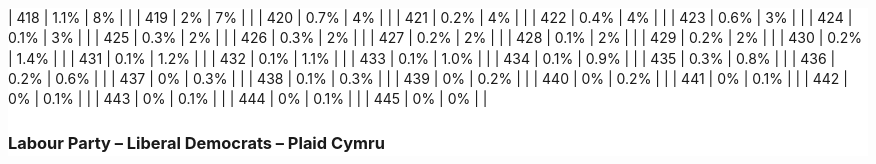 | 418 | 1.1% | 8% |  |
| 419 | 2% | 7% |  |
| 420 | 0.7% | 4% |  |
| 421 | 0.2% | 4% |  |
| 422 | 0.4% | 4% |  |
| 423 | 0.6% | 3% |  |
| 424 | 0.1% | 3% |  |
| 425 | 0.3% | 2% |  |
| 426 | 0.3% | 2% |  |
| 427 | 0.2% | 2% |  |
| 428 | 0.1% | 2% |  |
| 429 | 0.2% | 2% |  |
| 430 | 0.2% | 1.4% |  |
| 431 | 0.1% | 1.2% |  |
| 432 | 0.1% | 1.1% |  |
| 433 | 0.1% | 1.0% |  |
| 434 | 0.1% | 0.9% |  |
| 435 | 0.3% | 0.8% |  |
| 436 | 0.2% | 0.6% |  |
| 437 | 0% | 0.3% |  |
| 438 | 0.1% | 0.3% |  |
| 439 | 0% | 0.2% |  |
| 440 | 0% | 0.2% |  |
| 441 | 0% | 0.1% |  |
| 442 | 0% | 0.1% |  |
| 443 | 0% | 0.1% |  |
| 444 | 0% | 0.1% |  |
| 445 | 0% | 0% |  |

### Labour Party – Liberal Democrats – Plaid Cymru
